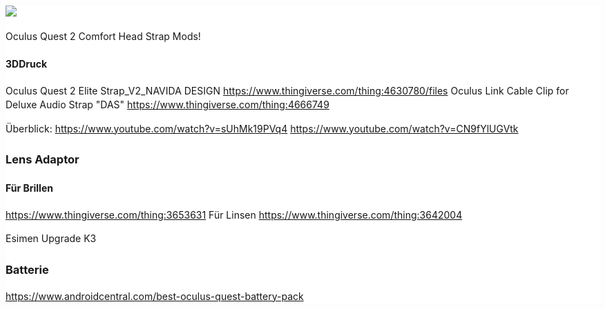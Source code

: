 ![](https://i.imgur.com/rx5xukJ.jpg)

Oculus Quest 2 Comfort Head Strap Mods! 



#### 3DDruck
Oculus Quest 2 Elite Strap_V2_NAVIDA DESIGN
https://www.thingiverse.com/thing:4630780/files
Oculus Link Cable Clip for Deluxe Audio Strap "DAS"
https://www.thingiverse.com/thing:4666749


Überblick:
https://www.youtube.com/watch?v=sUhMk19PVq4
https://www.youtube.com/watch?v=CN9fYlUGVtk

### Lens Adaptor
#### Für Brillen
https://www.thingiverse.com/thing:3653631
Für Linsen
https://www.thingiverse.com/thing:3642004


Esimen Upgrade K3

### Batterie
https://www.androidcentral.com/best-oculus-quest-battery-pack